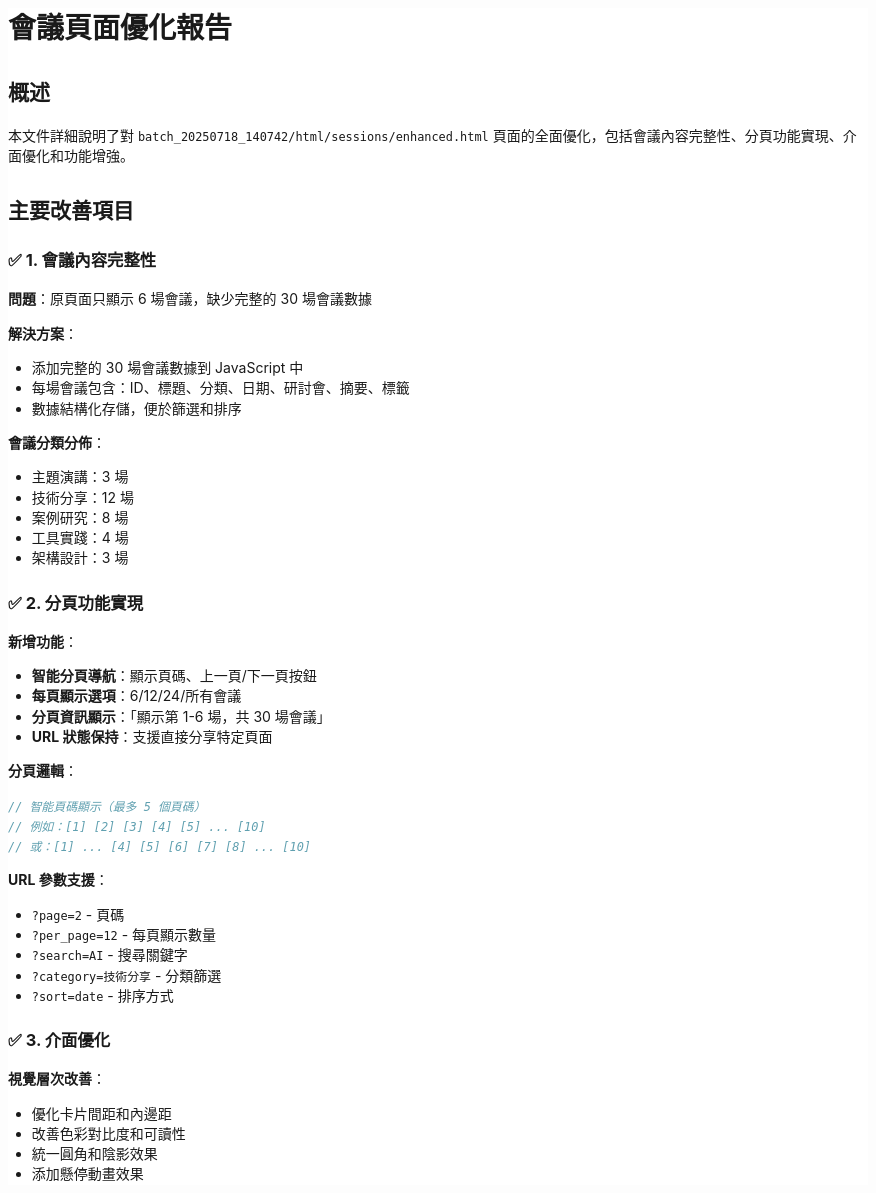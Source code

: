 # 會議頁面優化報告

## 概述

本文件詳細說明了對 `batch_20250718_140742/html/sessions/enhanced.html` 頁面的全面優化，包括會議內容完整性、分頁功能實現、介面優化和功能增強。

## 主要改善項目

### ✅ 1. 會議內容完整性
**問題**：原頁面只顯示 6 場會議，缺少完整的 30 場會議數據

**解決方案**：
- 添加完整的 30 場會議數據到 JavaScript 中
- 每場會議包含：ID、標題、分類、日期、研討會、摘要、標籤
- 數據結構化存儲，便於篩選和排序

**會議分類分佈**：
- 主題演講：3 場
- 技術分享：12 場  
- 案例研究：8 場
- 工具實踐：4 場
- 架構設計：3 場

### ✅ 2. 分頁功能實現
**新增功能**：
- **智能分頁導航**：顯示頁碼、上一頁/下一頁按鈕
- **每頁顯示選項**：6/12/24/所有會議
- **分頁資訊顯示**：「顯示第 1-6 場，共 30 場會議」
- **URL 狀態保持**：支援直接分享特定頁面

**分頁邏輯**：
```javascript
// 智能頁碼顯示（最多 5 個頁碼）
// 例如：[1] [2] [3] [4] [5] ... [10]
// 或：[1] ... [4] [5] [6] [7] [8] ... [10]
```

**URL 參數支援**：
- `?page=2` - 頁碼
- `?per_page=12` - 每頁顯示數量
- `?search=AI` - 搜尋關鍵字
- `?category=技術分享` - 分類篩選
- `?sort=date` - 排序方式

### ✅ 3. 介面優化
**視覺層次改善**：
- 優化卡片間距和內邊距
- 改善色彩對比度和可讀性
- 統一圓角和陰影效果
- 添加懸停動畫效果

